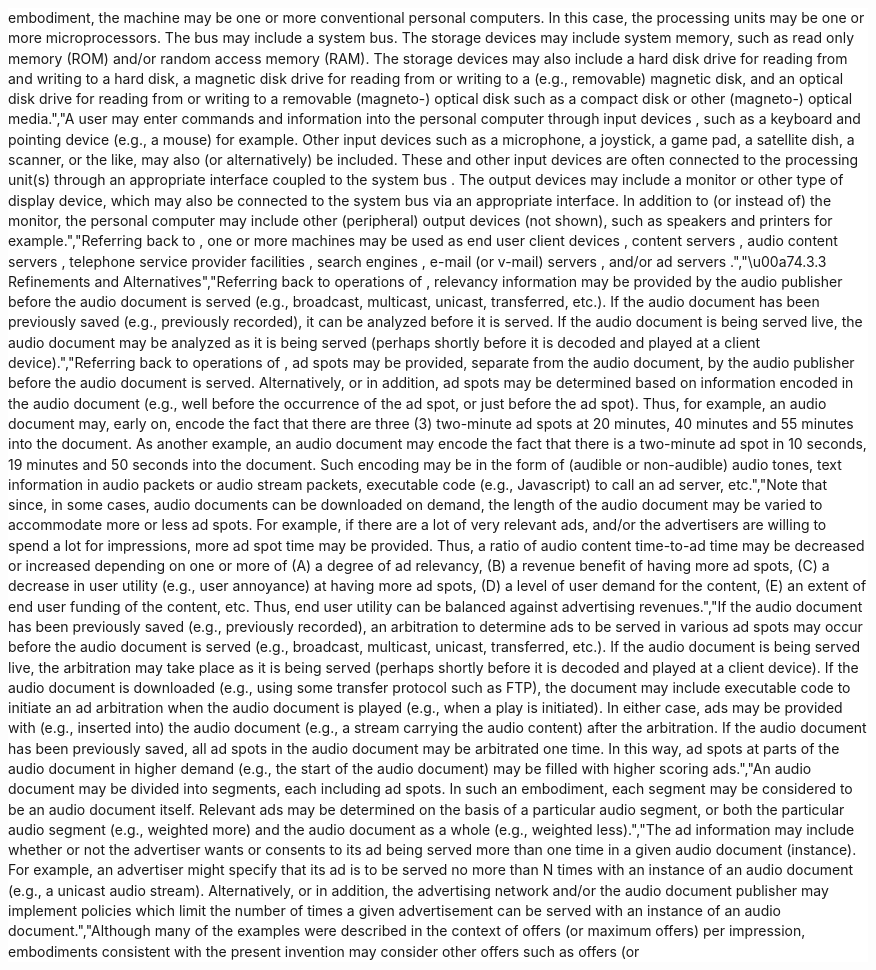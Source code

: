 embodiment, the machine  may be one or more conventional personal computers. In this case, the processing units  may be one or more microprocessors. The bus  may include a system bus. The storage devices  may include system memory, such as read only memory (ROM) and\/or random access memory (RAM). The storage devices  may also include a hard disk drive for reading from and writing to a hard disk, a magnetic disk drive for reading from or writing to a (e.g., removable) magnetic disk, and an optical disk drive for reading from or writing to a removable (magneto-) optical disk such as a compact disk or other (magneto-) optical media.","A user may enter commands and information into the personal computer through input devices , such as a keyboard and pointing device (e.g., a mouse) for example. Other input devices such as a microphone, a joystick, a game pad, a satellite dish, a scanner, or the like, may also (or alternatively) be included. These and other input devices are often connected to the processing unit(s)  through an appropriate interface  coupled to the system bus . The output devices  may include a monitor or other type of display device, which may also be connected to the system bus  via an appropriate interface. In addition to (or instead of) the monitor, the personal computer may include other (peripheral) output devices (not shown), such as speakers and printers for example.","Referring back to , one or more machines  may be used as end user client devices , content servers , audio content servers , telephone service provider facilities , search engines , e-mail (or v-mail) servers , and\/or ad servers .","\u00a74.3.3 Refinements and Alternatives","Referring back to operations  of , relevancy information may be provided by the audio publisher before the audio document is served (e.g., broadcast, multicast, unicast, transferred, etc.). If the audio document has been previously saved (e.g., previously recorded), it can be analyzed before it is served. If the audio document is being served live, the audio document may be analyzed as it is being served (perhaps shortly before it is decoded and played at a client device).","Referring back to operations  of , ad spots may be provided, separate from the audio document, by the audio publisher before the audio document is served. Alternatively, or in addition, ad spots may be determined based on information encoded in the audio document (e.g., well before the occurrence of the ad spot, or just before the ad spot). Thus, for example, an audio document may, early on, encode the fact that there are three (3) two-minute ad spots at 20 minutes, 40 minutes and 55 minutes into the document. As another example, an audio document may encode the fact that there is a two-minute ad spot in 10 seconds, 19 minutes and 50 seconds into the document. Such encoding may be in the form of (audible or non-audible) audio tones, text information in audio packets or audio stream packets, executable code (e.g., Javascript) to call an ad server, etc.","Note that since, in some cases, audio documents can be downloaded on demand, the length of the audio document may be varied to accommodate more or less ad spots. For example, if there are a lot of very relevant ads, and\/or the advertisers are willing to spend a lot for impressions, more ad spot time may be provided. Thus, a ratio of audio content time-to-ad time may be decreased or increased depending on one or more of (A) a degree of ad relevancy, (B) a revenue benefit of having more ad spots, (C) a decrease in user utility (e.g., user annoyance) at having more ad spots, (D) a level of user demand for the content, (E) an extent of end user funding of the content, etc. Thus, end user utility can be balanced against advertising revenues.","If the audio document has been previously saved (e.g., previously recorded), an arbitration to determine ads to be served in various ad spots may occur before the audio document is served (e.g., broadcast, multicast, unicast, transferred, etc.). If the audio document is being served live, the arbitration may take place as it is being served (perhaps shortly before it is decoded and played at a client device). If the audio document is downloaded (e.g., using some transfer protocol such as FTP), the document may include executable code to initiate an ad arbitration when the audio document is played (e.g., when a play is initiated). In either case, ads may be provided with (e.g., inserted into) the audio document (e.g., a stream carrying the audio content) after the arbitration. If the audio document has been previously saved, all ad spots in the audio document may be arbitrated one time. In this way, ad spots at parts of the audio document in higher demand (e.g., the start of the audio document) may be filled with higher scoring ads.","An audio document may be divided into segments, each including ad spots. In such an embodiment, each segment may be considered to be an audio document itself. Relevant ads may be determined on the basis of a particular audio segment, or both the particular audio segment (e.g., weighted more) and the audio document as a whole (e.g., weighted less).","The ad information may include whether or not the advertiser wants or consents to its ad being served more than one time in a given audio document (instance). For example, an advertiser might specify that its ad is to be served no more than N times with an instance of an audio document (e.g., a unicast audio stream). Alternatively, or in addition, the advertising network and\/or the audio document publisher may implement policies which limit the number of times a given advertisement can be served with an instance of an audio document.","Although many of the examples were described in the context of offers (or maximum offers) per impression, embodiments consistent with the present invention may consider other offers such as offers (or